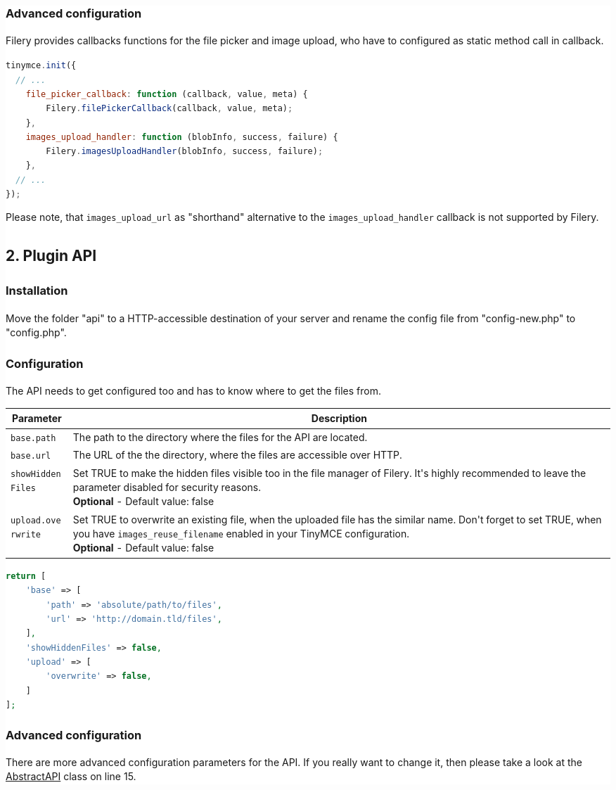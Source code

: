 ### Advanced configuration
Filery provides callbacks functions for the file picker and image upload, who have to configured as static method call in callback.

```js
tinymce.init({
  // ...
    file_picker_callback: function (callback, value, meta) {
        Filery.filePickerCallback(callback, value, meta);
    },
    images_upload_handler: function (blobInfo, success, failure) {
        Filery.imagesUploadHandler(blobInfo, success, failure);
    },
  // ...
});
```
Please note, that `images_upload_url` as "shorthand" alternative to the `images_upload_handler` callback is not supported by Filery.
## 2. Plugin API
### Installation
Move the folder "api" to a HTTP-accessible destination of your server and rename the config file from "config-new.php" to "config.php".

### Configuration
The API needs to get configured too and has to know where to get the files from.

|Parameter|Description|
|---|---|
|`base.path`|The path to the directory where the files for the API are located.|
|`base.url`|The URL of the the directory, where the files are accessible over HTTP.|
|`showHiddenFiles`|Set TRUE to make the hidden files visible too in the file manager of Filery. It's highly recommended to leave the parameter disabled for security reasons.<br />**Optional** - Default value: false|
|`upload.overwrite`|Set TRUE to overwrite an existing file, when the uploaded file has the similar name. Don't forget to set TRUE, when you have `images_reuse_filename` enabled in your TinyMCE configuration.<br />**Optional** - Default value: false|

```php
return [
    'base' => [
        'path' => 'absolute/path/to/files',
        'url' => 'http://domain.tld/files',
    ],
    'showHiddenFiles' => false,
    'upload' => [
        'overwrite' => false,
    ]
];
```

### Advanced configuration
There are more advanced configuration parameters for the API. If you really want to change it, then please take a look at the [AbstractAPI](https://github.com/rjgamer/Filery/blob/master/api/classes/Filery/AbstractAPI.php#L15) class on line 15. 

